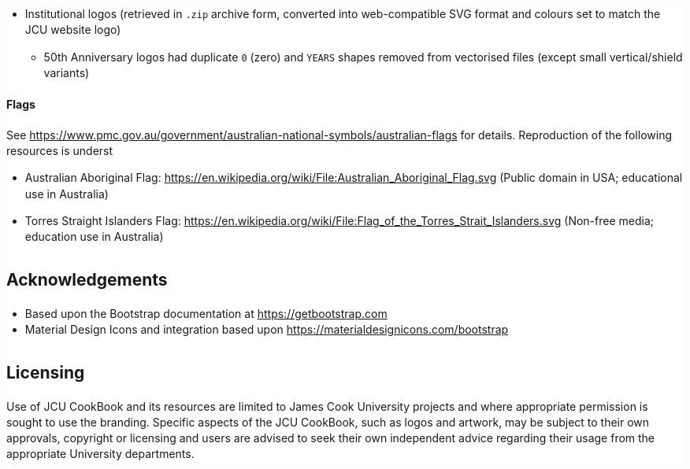 * Institutional logos (retrieved in `.zip` archive form, converted into
  web-compatible SVG format and colours set to match the JCU website logo)

  * 50th Anniversary logos had duplicate `0` (zero) and `YEARS` shapes
    removed from vectorised files (except small vertical/shield variants)

#### Flags

See
https://www.pmc.gov.au/government/australian-national-symbols/australian-flags
for details.  Reproduction of the following resources is underst

* Australian Aboriginal Flag: https://en.wikipedia.org/wiki/File:Australian_Aboriginal_Flag.svg
  (Public domain in USA; educational use in Australia)

* Torres Straight Islanders Flag: https://en.wikipedia.org/wiki/File:Flag_of_the_Torres_Strait_Islanders.svg
  (Non-free media; education use in Australia)

## Acknowledgements

* Based upon the Bootstrap documentation at https://getbootstrap.com
* Material Design Icons and integration based upon https://materialdesignicons.com/bootstrap

## Licensing

Use of JCU CookBook and its resources are limited to James Cook University
projects and where appropriate permission is sought to use the branding.
Specific aspects of the JCU CookBook, such as logos and artwork, may be
subject to their own approvals, copyright or licensing and users are advised
to seek their own independent advice regarding their usage from the
appropriate University departments.

[CookBook Changelog]: ./CHANGELOG.md

